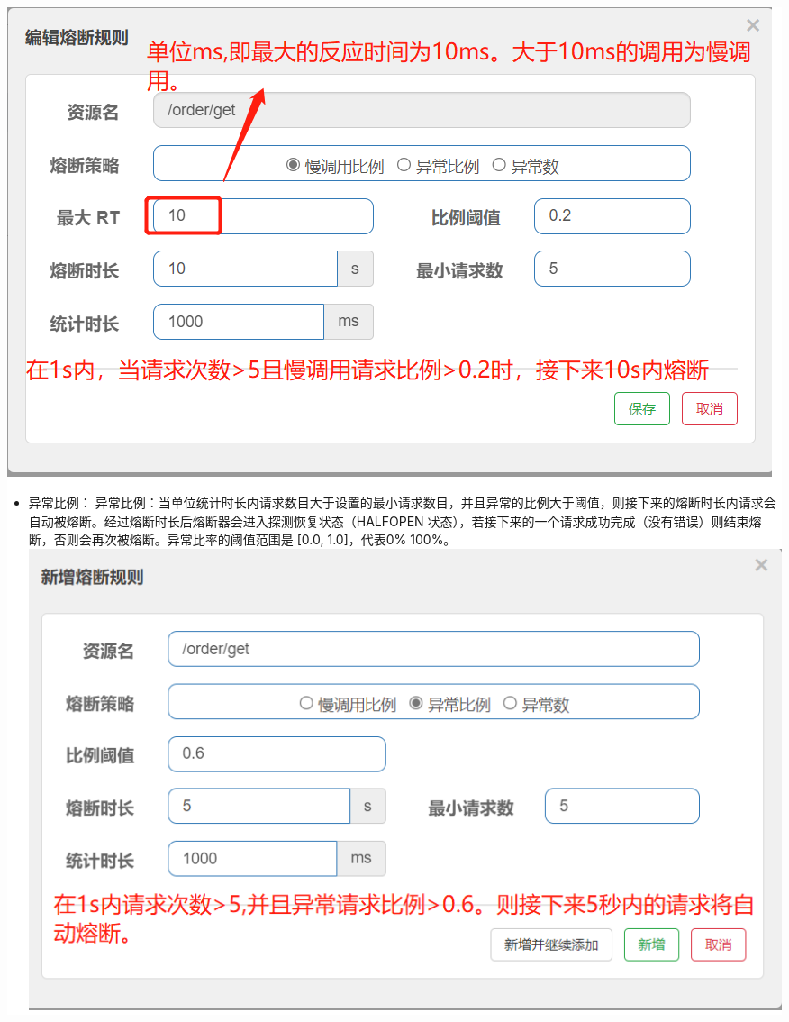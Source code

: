 ![sentinel20220817161034.png](../blog_img/sentinel20220817161034.png)

* 异常比例：
  异常比例：当单位统计时长内请求数目大于设置的最小请求数目，并且异常的比例大于阈值，则接下来的熔断时长内请求会自动被熔断。经过熔断时长后熔断器会进入探测恢复状态（HALF­OPEN 状态），若接下来的一个请求成功完成（没有错误）则结束熔断，否则会再次被熔断。异常比率的阈值范围是 [0.0, 1.0]，代表0% ­100%。
![sentinel20220817152832.png](../blog_img/sentinel20220817152832.png)
